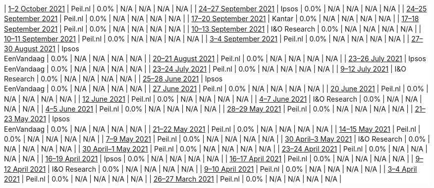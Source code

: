 | [1–2 October 2021](2021-10-02-Peilnl.html) | Peil.nl | 0.0% | N/A | N/A | N/A | N/A |
| [24–27 September 2021](2021-09-27-Ipsos.html) | Ipsos | 0.0% | N/A | N/A | N/A | N/A |
| [24–25 September 2021](2021-09-25-Peilnl.html) | Peil.nl | 0.0% | N/A | N/A | N/A | N/A |
| [17–20 September 2021](2021-09-20-Kantar.html) | Kantar | 0.0% | N/A | N/A | N/A | N/A |
| [17–18 September 2021](2021-09-18-Peilnl.html) | Peil.nl | 0.0% | N/A | N/A | N/A | N/A |
| [10–13 September 2021](2021-09-13-IOResearch.html) | I&O Research | 0.0% | N/A | N/A | N/A | N/A |
| [10–11 September 2021](2021-09-11-Peilnl.html) | Peil.nl | 0.0% | N/A | N/A | N/A | N/A |
| [3–4 September 2021](2021-09-04-Peilnl.html) | Peil.nl | 0.0% | N/A | N/A | N/A | N/A |
| [27–30 August 2021](2021-08-30-Ipsos.html) | Ipsos <br> EenVandaag | 0.0% | N/A | N/A | N/A | N/A |
| [20–21 August 2021](2021-08-21-Peilnl.html) | Peil.nl | 0.0% | N/A | N/A | N/A | N/A |
| [23–26 July 2021](2021-07-26-Ipsos.html) | Ipsos <br> EenVandaag | 0.0% | N/A | N/A | N/A | N/A |
| [23–24 July 2021](2021-07-24-Peilnl.html) | Peil.nl | 0.0% | N/A | N/A | N/A | N/A |
| [9–12 July 2021](2021-07-12-IOResearch.html) | I&O Research | 0.0% | N/A | N/A | N/A | N/A |
| [25–28 June 2021](2021-06-28-Ipsos.html) | Ipsos <br> EenVandaag | 0.0% | N/A | N/A | N/A | N/A |
| [27 June 2021](2021-06-27-Peilnl.html) | Peil.nl | 0.0% | N/A | N/A | N/A | N/A |
| [20 June 2021](2021-06-20-Peilnl.html) | Peil.nl | 0.0% | N/A | N/A | N/A | N/A |
| [12 June 2021](2021-06-12-Peilnl.html) | Peil.nl | 0.0% | N/A | N/A | N/A | N/A |
| [4–7 June 2021](2021-06-07-IOResearch.html) | I&O Research | 0.0% | N/A | N/A | N/A | N/A |
| [4–5 June 2021](2021-06-05-Peilnl.html) | Peil.nl | 0.0% | N/A | N/A | N/A | N/A |
| [28–29 May 2021](2021-05-29-Peilnl.html) | Peil.nl | 0.0% | N/A | N/A | N/A | N/A |
| [21–23 May 2021](2021-05-23-Ipsos.html) | Ipsos <br> EenVandaag | 0.0% | N/A | N/A | N/A | N/A |
| [21–22 May 2021](2021-05-22-Peilnl.html) | Peil.nl | 0.0% | N/A | N/A | N/A | N/A |
| [14–15 May 2021](2021-05-15-Peilnl.html) | Peil.nl | 0.0% | N/A | N/A | N/A | N/A |
| [7–9 May 2021](2021-05-09-Peilnl.html) | Peil.nl | 0.0% | N/A | N/A | N/A | N/A |
| [30 April–3 May 2021](2021-05-03-IOResearch.html) | I&O Research | 0.0% | N/A | N/A | N/A | N/A |
| [30 April–1 May 2021](2021-05-01-Peilnl.html) | Peil.nl | 0.0% | N/A | N/A | N/A | N/A |
| [23–24 April 2021](2021-04-24-Peilnl.html) | Peil.nl | 0.0% | N/A | N/A | N/A | N/A |
| [16–19 April 2021](2021-04-19-Ipsos.html) | Ipsos | 0.0% | N/A | N/A | N/A | N/A |
| [16–17 April 2021](2021-04-17-Peilnl.html) | Peil.nl | 0.0% | N/A | N/A | N/A | N/A |
| [9–12 April 2021](2021-04-12-IOResearch.html) | I&O Research | 0.0% | N/A | N/A | N/A | N/A |
| [9–10 April 2021](2021-04-10-Peilnl.html) | Peil.nl | 0.0% | N/A | N/A | N/A | N/A |
| [3–4 April 2021](2021-04-04-Peilnl.html) | Peil.nl | 0.0% | N/A | N/A | N/A | N/A |
| [26–27 March 2021](2021-03-27-Peilnl.html) | Peil.nl | 0.0% | N/A | N/A | N/A | N/A |
